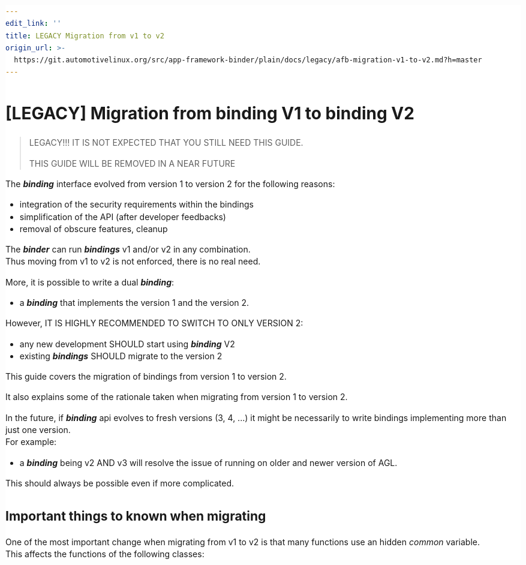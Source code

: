 ```yaml
---
edit_link: ''
title: LEGACY Migration from v1 to v2
origin_url: >-
  https://git.automotivelinux.org/src/app-framework-binder/plain/docs/legacy/afb-migration-v1-to-v2.md?h=master
---
```




[LEGACY] Migration from binding V1 to binding V2
=======================================

> LEGACY!!! IT IS NOT EXPECTED THAT YOU STILL NEED THIS GUIDE.
>
> THIS GUIDE WILL BE REMOVED IN A NEAR FUTURE


The ***binding*** interface evolved from version 1 to version 2
for the following reasons:

- integration of the security requirements within the bindings
- simplification of the API (after developer feedbacks)
- removal of obscure features, cleanup

The ***binder*** can run ***bindings*** v1 and/or v2 in any combination.  
Thus moving from v1 to v2 is not enforced, there is no real need.

More, it is possible to write a dual ***binding***:

- a ***binding*** that implements the version 1 and the version 2.

However, IT IS HIGHLY RECOMMENDED TO SWITCH TO ONLY VERSION 2:

- any new development SHOULD start using ***binding*** V2
- existing ***bindings*** SHOULD migrate to the version 2

This guide covers the migration of bindings from version 1 to version 2.

It also explains some of the rationale taken when migrating from version 1 to version 2.

In the future, if ***binding*** api evolves to fresh versions (3, 4, ...)
it might be necessarily to write bindings implementing more than
just one version.  
For example:

- a ***binding*** being v2 AND v3 will resolve the issue of running on older and newer version of AGL. 

This should always be possible even if more complicated.

Important things to known when migrating
----------------------------------------

One of the most important change when migrating from v1 to v2 is
that many functions use an hidden *common* variable.  
This affects the functions of the following classes:
